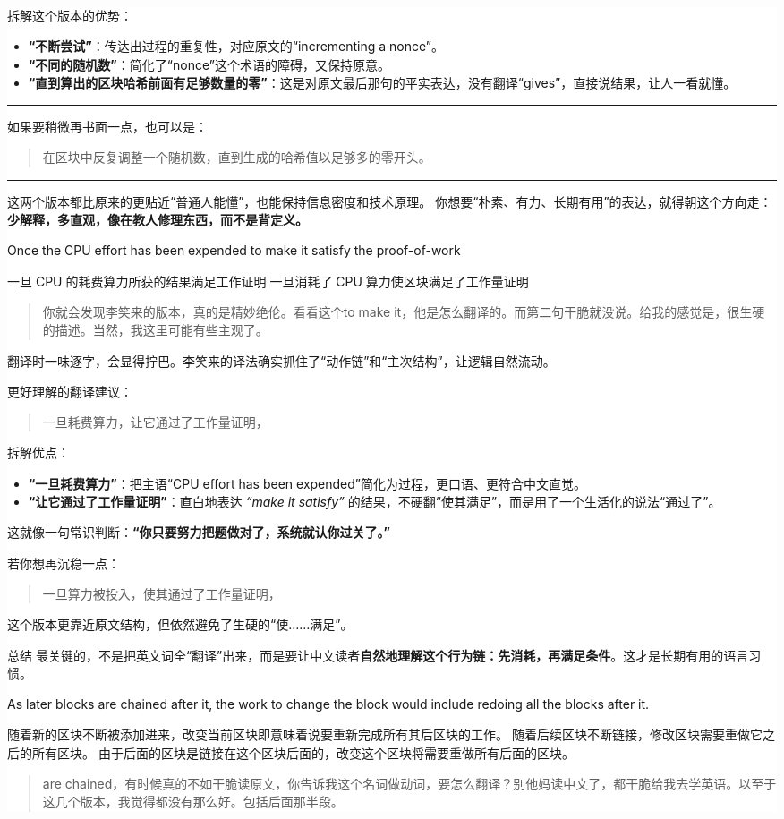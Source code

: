 
拆解这个版本的优势：

* **“不断尝试”**：传达出过程的重复性，对应原文的“incrementing a nonce”。
* **“不同的随机数”**：简化了“nonce”这个术语的障碍，又保持原意。
* **“直到算出的区块哈希前面有足够数量的零”**：这是对原文最后那句的平实表达，没有翻译“gives”，直接说结果，让人一看就懂。

---

如果要稍微再书面一点，也可以是：

> 在区块中反复调整一个随机数，直到生成的哈希值以足够多的零开头。

---

这两个版本都比原来的更贴近“普通人能懂”，也能保持信息密度和技术原理。
你想要“朴素、有力、长期有用”的表达，就得朝这个方向走：**少解释，多直观，像在教人修理东西，而不是背定义。**





Once the CPU effort has been expended to make it satisfy the proof-of-work

一旦 CPU 的耗费算力所获的结果满足工作证明
一旦消耗了 CPU 算力使区块满足了工作量证明

> 你就会发现李笑来的版本，真的是精妙绝伦。看看这个to make it，他是怎么翻译的。而第二句干脆就没说。给我的感觉是，很生硬的描述。当然，我这里可能有些主观了。


翻译时一味逐字，会显得拧巴。李笑来的译法确实抓住了“动作链”和“主次结构”，让逻辑自然流动。

更好理解的翻译建议：

> 一旦耗费算力，让它通过了工作量证明，

拆解优点：

* **“一旦耗费算力”**：把主语“CPU effort has been expended”简化为过程，更口语、更符合中文直觉。
* **“让它通过了工作量证明”**：直白地表达 *“make it satisfy”* 的结果，不硬翻“使其满足”，而是用了一个生活化的说法“通过了”。

这就像一句常识判断：**“你只要努力把题做对了，系统就认你过关了。”**


若你想再沉稳一点：

> 一旦算力被投入，使其通过了工作量证明，

这个版本更靠近原文结构，但依然避免了生硬的“使……满足”。

总结
最关键的，不是把英文词全“翻译”出来，而是要让中文读者**自然地理解这个行为链：先消耗，再满足条件**。这才是长期有用的语言习惯。




As later blocks are chained after it, the work to change the block would include redoing all the blocks after it.

随着新的区块不断被添加进来，改变当前区块即意味着说要重新完成所有其后区块的工作。
随着后续区块不断链接，修改区块需要重做它之后的所有区块。
由于后面的区块是链接在这个区块后面的，改变这个区块将需要重做所有后面的区块。

> are chained，有时候真的不如干脆读原文，你告诉我这个名词做动词，要怎么翻译？别他妈读中文了，都干脆给我去学英语。以至于这几个版本，我觉得都没有那么好。包括后面那半段。

